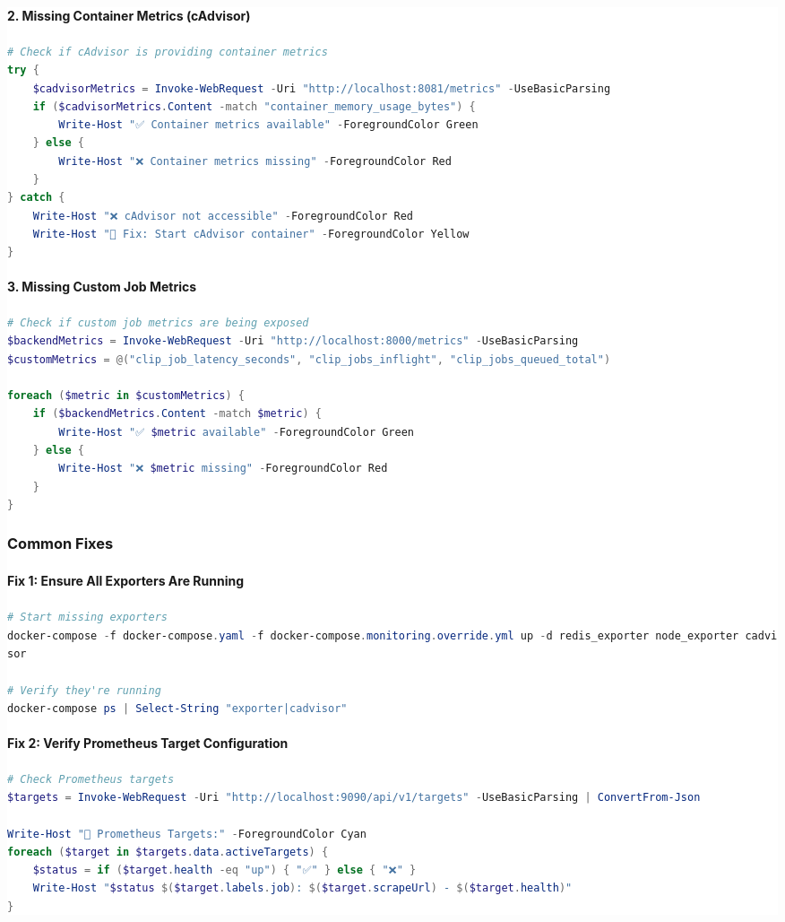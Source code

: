 #### **2. Missing Container Metrics (cAdvisor)**
```powershell
# Check if cAdvisor is providing container metrics
try {
    $cadvisorMetrics = Invoke-WebRequest -Uri "http://localhost:8081/metrics" -UseBasicParsing
    if ($cadvisorMetrics.Content -match "container_memory_usage_bytes") {
        Write-Host "✅ Container metrics available" -ForegroundColor Green
    } else {
        Write-Host "❌ Container metrics missing" -ForegroundColor Red
    }
} catch {
    Write-Host "❌ cAdvisor not accessible" -ForegroundColor Red
    Write-Host "🔧 Fix: Start cAdvisor container" -ForegroundColor Yellow
}
```

#### **3. Missing Custom Job Metrics**
```powershell
# Check if custom job metrics are being exposed
$backendMetrics = Invoke-WebRequest -Uri "http://localhost:8000/metrics" -UseBasicParsing
$customMetrics = @("clip_job_latency_seconds", "clip_jobs_inflight", "clip_jobs_queued_total")

foreach ($metric in $customMetrics) {
    if ($backendMetrics.Content -match $metric) {
        Write-Host "✅ $metric available" -ForegroundColor Green
    } else {
        Write-Host "❌ $metric missing" -ForegroundColor Red
    }
}
```

### **Common Fixes**

#### **Fix 1: Ensure All Exporters Are Running**
```powershell
# Start missing exporters
docker-compose -f docker-compose.yaml -f docker-compose.monitoring.override.yml up -d redis_exporter node_exporter cadvisor

# Verify they're running
docker-compose ps | Select-String "exporter|cadvisor"
```

#### **Fix 2: Verify Prometheus Target Configuration**
```powershell
# Check Prometheus targets
$targets = Invoke-WebRequest -Uri "http://localhost:9090/api/v1/targets" -UseBasicParsing | ConvertFrom-Json

Write-Host "🎯 Prometheus Targets:" -ForegroundColor Cyan
foreach ($target in $targets.data.activeTargets) {
    $status = if ($target.health -eq "up") { "✅" } else { "❌" }
    Write-Host "$status $($target.labels.job): $($target.scrapeUrl) - $($target.health)"
}
```
